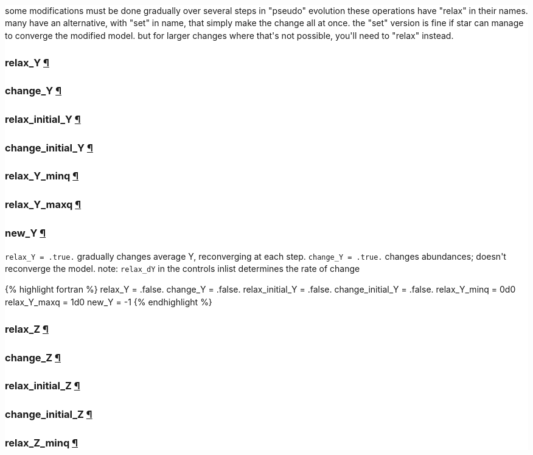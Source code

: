 
some modifications must be done gradually over several steps in "pseudo" evolution
these operations have "relax" in their names.
many have an alternative, with "set" in name, that simply make the change all at once.
the "set" version is fine if star can manage to converge the modified model.
but for larger changes where that's not possible, you'll need to "relax" instead.

<h3 id="relax_Y">relax_Y <a href="#relax_Y" title="Permalink to this location">¶</a></h3>


<h3 id="change_Y">change_Y <a href="#change_Y" title="Permalink to this location">¶</a></h3>


<h3 id="relax_initial_Y">relax_initial_Y <a href="#relax_initial_Y" title="Permalink to this location">¶</a></h3>


<h3 id="change_initial_Y">change_initial_Y <a href="#change_initial_Y" title="Permalink to this location">¶</a></h3>


<h3 id="relax_Y_minq">relax_Y_minq <a href="#relax_Y_minq" title="Permalink to this location">¶</a></h3>


<h3 id="relax_Y_maxq">relax_Y_maxq <a href="#relax_Y_maxq" title="Permalink to this location">¶</a></h3>


<h3 id="new_Y">new_Y <a href="#new_Y" title="Permalink to this location">¶</a></h3>


`relax_Y = .true.` gradually changes average Y, reconverging at each step.
`change_Y = .true.` changes abundances; doesn't reconverge the model.
note: `relax_dY` in the controls inlist determines the rate of change

{% highlight fortran %}
relax_Y = .false.
change_Y = .false.
relax_initial_Y = .false.
change_initial_Y = .false.
relax_Y_minq = 0d0
relax_Y_maxq = 1d0
new_Y = -1
{% endhighlight %}


<h3 id="relax_Z">relax_Z <a href="#relax_Z" title="Permalink to this location">¶</a></h3>


<h3 id="change_Z">change_Z <a href="#change_Z" title="Permalink to this location">¶</a></h3>


<h3 id="relax_initial_Z">relax_initial_Z <a href="#relax_initial_Z" title="Permalink to this location">¶</a></h3>


<h3 id="change_initial_Z">change_initial_Z <a href="#change_initial_Z" title="Permalink to this location">¶</a></h3>


<h3 id="relax_Z_minq">relax_Z_minq <a href="#relax_Z_minq" title="Permalink to this location">¶</a></h3>
